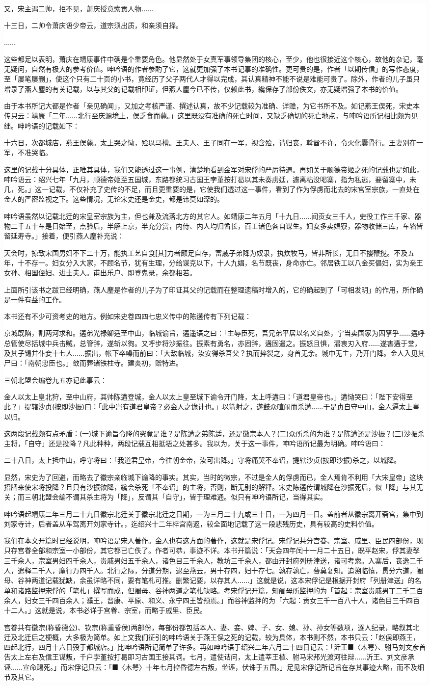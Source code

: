 又，宋主谒二帅，拒不见，萧庆授意索贡人物……  

十三日，二帅令萧庆语少帝云，道宗须出质，和亲须自择。  

……  

这些都足以表明，萧庆在靖康事件中确是个重要角色。他显然处于女真军事领导集团的核心，至少，他也很接近这个核心，故他的杂记，毫无疑问，自然有极大的参考价值。呻吟语的作者参酌了它，这就更加强了本书记事的准确性。更可贵的是，作者「以期传信」的写作态度，至「屡笔屡删」，使这个只有二十页的小书，竟经历了父子两代人才得以完成，其认真精神不能不说是难能可贵了。除外，作者的儿子虽只增录了燕人麈的有关记载，以与其父的记载相印证，但燕人麈今已不传，仅赖此书，纔保存了部份佚文，亦无疑增强了本书的价值。  

由于本书所记大都是作者「亲见确闻」，又加之考核严谨、撰述认真，故不少记载较为准确、详赡，为它书所不及。如记燕王俣死，宋史本传只云：靖康「二年……北行至庆源境上，俣乏食而薨。」这里既没有准确的死亡时间，又缺乏确切的死亡地点，与呻吟语所记相比颇为见绌。呻吟语的记载如下：  

十六日，次都城店，燕王俣薨。太上哭之恸，殓以马槽。王夫人、王子同在一军，视含殓，请归丧，斡酋不许，令火化囊骨行。王妻别在一军，不准哭临。  

这里的记载十分具体，正唯其具体，我们又能透过这一事例，清楚地看到金军对宋俘的严厉待遇。再如关于顺德帝姬之死的记载也是如此，呻吟语云：绍兴七年「九月，顺德帝姬至五国城，东路都统习古国王孛堇按打曷以其未奏虏廷，遽离粘没喝寨，指为私逃，要留寨中，未几，死。」这一记载，不仅补充了史传的不足，而且更重要的是，它使我们透过这一事件，看到了作为俘虏而北去的宋宫室宗族，一直处在金人的严密监视之下。这些情况，无论宋史还是金史，都是讳莫如深的。  

呻吟语虽然以记载北迁的宋皇室宗族为主，但也兼及流落北方的其它人。如靖康二年五月「十九日……闻贡女三千人，吏役工作三千家、器物二千五十车是日始至，点验后，半解上京，半充分赏，内侍、内人均归酋长，百工诸色各自谋生。妇女多卖娼寮，器物收储三库，车辂皆留延寿寺。」接着，便引燕人麈补充说：  

天会时，掠致宋国男妇不下二十万，能执工艺自食[其]力者颇足自存，富戚子弟降为奴隶，执炊牧马，皆非所长，无日不撄鞭挞。不及五年，十不存一。妇女分入大家，不顾名节，犹有生理，分给谋克以下，十人九娼，名节既丧，身命亦亡。邻居铁工以八金买倡妇，实为亲王女孙、相国侄妇、进士夫人。甫出乐户、即登鬼录，余都相若。  

上面所引该书之跋已经明确，燕人麈是作者的儿子为了印证其父的记载而在整理遗稿时增入的，它的确起到了「可相发明」的作用，所作确是一件有益的工作。  

本书还有不少可资考史的地方。例如宋史卷四四七忠义传中的陈遘传有下列记载：  

京城既陷，割两河求和。遘弟光禄卿适至中山，临城谕旨，遘遥语之曰：「主辱臣死，吾兄弟平居以名义自处，宁当卖国家为囚孥乎……遘呼总管使尽括城中兵击贼，总管辞，遂斩以徇。又呼步将沙振往。振素有勇名，亦固辞，遘固遣之。振怒且惧，潜衷刃入府……遂害遘于堂，及其子锡并仆妾十七人……振出，帐下卒噪而前曰：「大敌临城，汝安得杀吾父？执而捽裂之，身首无余。城中无主，乃开门降。金人入见其尸曰：「南朝忠臣也。」敛而葬诸铁柱寺。建炎初，赠特进。  

三朝北盟会编卷九五亦记此事云：  

金人以太上皇北狩，至中山府，其帅陈遘登城，金人以太上皇至城下谕令开门降，太上呼遘曰：「道君皇帝也。」遘恸哭曰：「陛下安得至此？」提辖沙贞(按即沙振)曰：「此中岂有道君皇帝？必金人之诡计也。」以箭射之，遂鼓众喧闹而杀遘……于是贞自守中山，金人逼太上皇以归。  

这两段记载颇有点矛盾：(一)城下谕旨令降的究竟是谁？是陈遘之弟陈适，还是徽宗本人？(二)众所杀的为谁？是陈遘还是沙振？(三)沙振杀主将，「自守」还是投降？凡此种种，两段记载互相抵牾之处甚多。我以为，关于这一事件，呻吟语所记最为明确。呻吟语曰：  

二十八日，太上抵中山，呼守将曰：「我道君皇帝，今往朝金帝，汝可出降。」守将痛哭不奉诏，提辖沙贞(按即沙振)杀之，以城降。  

显然，宋史为了回避，而略去了徽宗亲临城下谕降的事实。其实，当时的徽宗，不过是金人的俘虏而已，金人焉肯不利用「大宋皇帝」这块招牌来使宋将投降？且只有沙振欲降，纔会杀死「不奉诏」的主将，否则，断无别的解释。宋史陈遘传谓城降在沙振死后，似「降」与其无关；而三朝北盟会编不谓其杀主将为「降」，反谓其「自守」，皆于理难通。似只有呻吟语所记，当得其实。  

呻吟语起靖康二年三月二十九日徽宗北迁关于徽宗北迁之日期，一为三月二十九或三十日，一为四月一日。盖前者从徽宗离开斋宫，集中到刘家寺计，后者盖从车驾离开刘家寺计。，迄绍兴十二年梓宫南返，较全面地记载了这一段悲残历史，具有较高的史料价值。  

我们在本文开篇时已经说明，呻吟语是宋人著作。金人也有这方面的著作，这就是宋俘记。宋俘记共分宫眷、宗室、戚里、臣民四部份，现只存宫眷全部和宗室一小部份，其它都已亡佚了。作者可恭，事迹不详。本书开篇说：「天会四年闰十一月二十五日，既平赵宋，俘其妻孥三千余人，宗室男妇四千余人，贵戚男妇五千余人，诸色目三千余人，教坊三千余人，都由开封府列册津送，诸可考索。入寨后，丧逸二千人，遣释二千人，廑行万四千人。北行之际，分道分期，逮至燕云，男十存四，妇十存七。孰存孰亡，瞢莫复知。追溯临憘，贯分六道，阇母、谷神两道记载犹缺，余虽详略不同，要有笔札可推。删繁记要，以存其人……」这就是说，这本宋俘记是根据开封府「列册津送」的名单和诸路监押宋俘的「笔札」撰写而成，但阇母、谷神两道之笔札缺略。考宋俘记开篇，知阇母所监押的为「首起：宗室贵戚男丁二千二百余人，妇女三千四百余人；濮王，晋康、平原、和义、永宁四王皆预焉。」而谷神监押的为「六起：贡女三千一百八十人，诸色目三千四百十二人。」这就是说，本书必详于宫眷、宗室，而略于戚里、臣民。  

宫眷共有徽宗(称昏德公)、钦宗(称重昏侯)两部份，每部份都包括本人、妻、妾、婢、子、女、媳、孙、孙女等数项，逐人纪录，略叙其北迁及北迁后之梗概，大多极为简单。如上文我们征引的呻吟语关于燕王俣之死的记载，较为具体，本书则不然，本书只云：「赵俣即燕王，四起北行，四月十六日殁于都城店。」比呻吟语所记简单了许多。再如呻吟语于绍兴二年六月二十四日记云：「沂王■〈木咢〉、驸马刘文彦首告太上左右及信王谋叛，千户孛堇按打曷即习古国王接其词。七月，遣使诘问，太上遣莘王植、驸马宋邦光渡河往辩……沂王、刘文彦承诬……宣命赐死。」而宋俘记只云：「■〈木咢〉十年七月控昏德左右叛，坐诬，伏诛于五国。」足见宋俘记所记旨在存其事迹大略，而不及细节及其它。  
